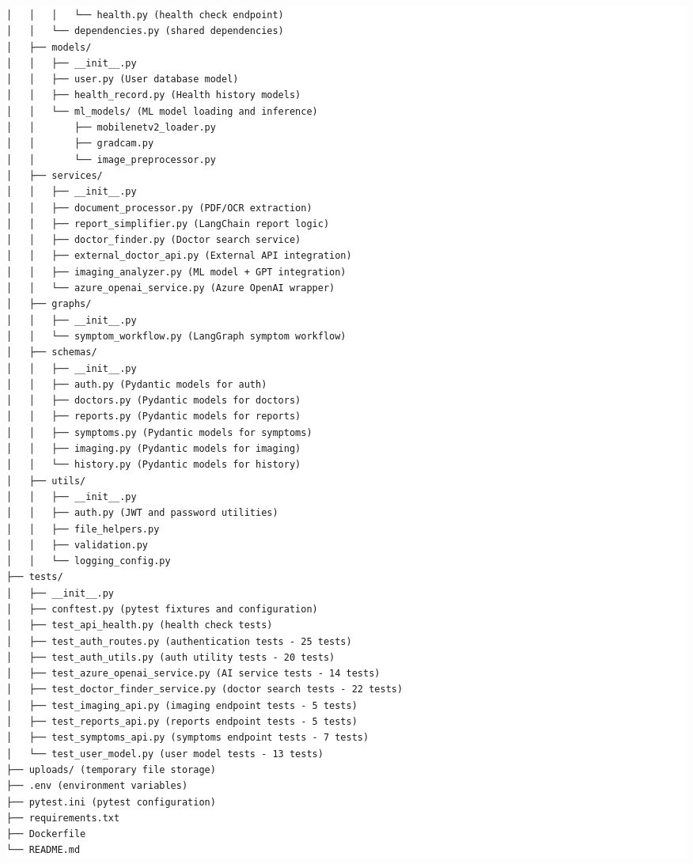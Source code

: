 ```
│   │   │   └── health.py (health check endpoint)
│   │   └── dependencies.py (shared dependencies)
│   ├── models/
│   │   ├── __init__.py
│   │   ├── user.py (User database model)
│   │   ├── health_record.py (Health history models)
│   │   └── ml_models/ (ML model loading and inference)
│   │       ├── mobilenetv2_loader.py
│   │       ├── gradcam.py
│   │       └── image_preprocessor.py
│   ├── services/
│   │   ├── __init__.py
│   │   ├── document_processor.py (PDF/OCR extraction)
│   │   ├── report_simplifier.py (LangChain report logic)
│   │   ├── doctor_finder.py (Doctor search service)
│   │   ├── external_doctor_api.py (External API integration)
│   │   ├── imaging_analyzer.py (ML model + GPT integration)
│   │   └── azure_openai_service.py (Azure OpenAI wrapper)
│   ├── graphs/
│   │   ├── __init__.py
│   │   └── symptom_workflow.py (LangGraph symptom workflow)
│   ├── schemas/
│   │   ├── __init__.py
│   │   ├── auth.py (Pydantic models for auth)
│   │   ├── doctors.py (Pydantic models for doctors)
│   │   ├── reports.py (Pydantic models for reports)
│   │   ├── symptoms.py (Pydantic models for symptoms)
│   │   ├── imaging.py (Pydantic models for imaging)
│   │   └── history.py (Pydantic models for history)
│   ├── utils/
│   │   ├── __init__.py
│   │   ├── auth.py (JWT and password utilities)
│   │   ├── file_helpers.py
│   │   ├── validation.py
│   │   └── logging_config.py
├── tests/
│   ├── __init__.py
│   ├── conftest.py (pytest fixtures and configuration)
│   ├── test_api_health.py (health check tests)
│   ├── test_auth_routes.py (authentication tests - 25 tests)
│   ├── test_auth_utils.py (auth utility tests - 20 tests)
│   ├── test_azure_openai_service.py (AI service tests - 14 tests)
│   ├── test_doctor_finder_service.py (doctor search tests - 22 tests)
│   ├── test_imaging_api.py (imaging endpoint tests - 5 tests)
│   ├── test_reports_api.py (reports endpoint tests - 5 tests)
│   ├── test_symptoms_api.py (symptoms endpoint tests - 7 tests)
│   └── test_user_model.py (user model tests - 13 tests)
├── uploads/ (temporary file storage)
├── .env (environment variables)
├── pytest.ini (pytest configuration)
├── requirements.txt
├── Dockerfile
└── README.md
```
